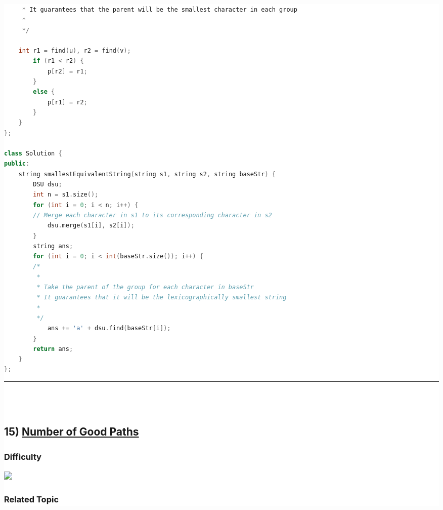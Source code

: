 ```cpp
	 * It guarantees that the parent will be the smallest character in each group
	 *
	 */
        
	int r1 = find(u), r2 = find(v);
        if (r1 < r2) {
            p[r2] = r1;
        }
        else {
            p[r1] = r2;
        }
    }
};

class Solution {
public:
    string smallestEquivalentString(string s1, string s2, string baseStr) {
        DSU dsu;
        int n = s1.size();
        for (int i = 0; i < n; i++) {
	    // Merge each character in s1 to its corresponding character in s2
            dsu.merge(s1[i], s2[i]);
        }
        string ans;
        for (int i = 0; i < int(baseStr.size()); i++) {
	    /*
	     *
	     * Take the parent of the group for each character in baseStr
	     * It guarantees that it will be the lexicographically smallest string
	     *
	     */
            ans += 'a' + dsu.find(baseStr[i]);
        }
        return ans;
    }
};
```

<hr>

<br><br>

## 15)  [Number of Good Paths](https://leetcode.com/problems/number-of-good-paths/)

### Difficulty

![](https://img.shields.io/badge/Hard-red?style=for-the-badge)

### Related Topic
